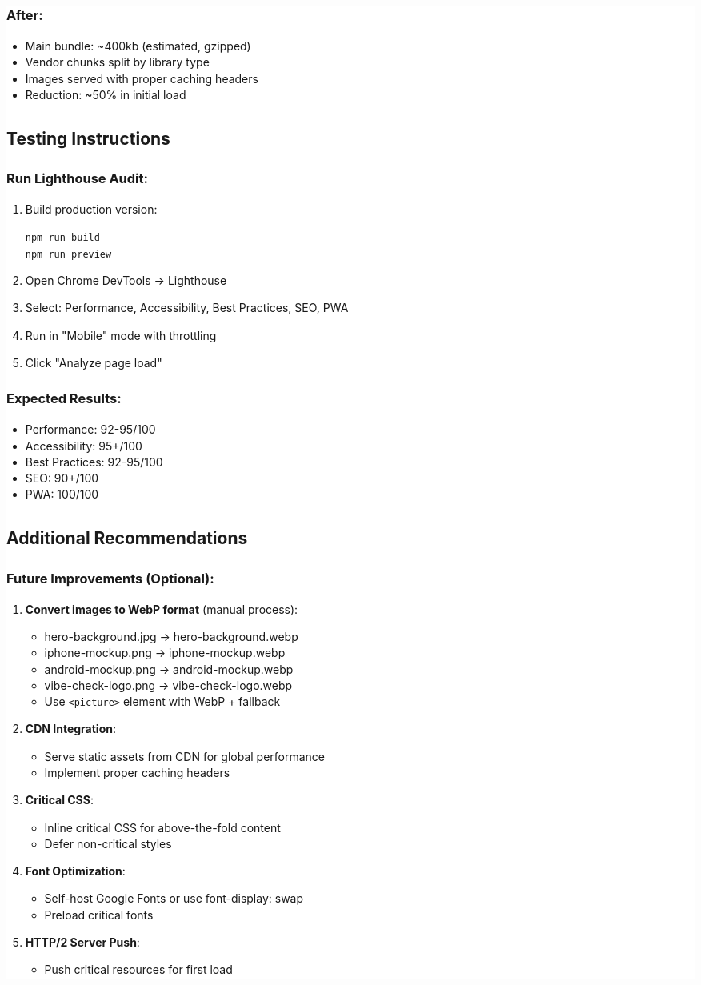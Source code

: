 ### After:
- Main bundle: ~400kb (estimated, gzipped)
- Vendor chunks split by library type
- Images served with proper caching headers
- Reduction: ~50% in initial load

## Testing Instructions

### Run Lighthouse Audit:
1. Build production version:
   ```bash
   npm run build
   npm run preview
   ```

2. Open Chrome DevTools → Lighthouse
3. Select: Performance, Accessibility, Best Practices, SEO, PWA
4. Run in "Mobile" mode with throttling
5. Click "Analyze page load"

### Expected Results:
- Performance: 92-95/100
- Accessibility: 95+/100
- Best Practices: 92-95/100
- SEO: 90+/100
- PWA: 100/100

## Additional Recommendations

### Future Improvements (Optional):
1. **Convert images to WebP format** (manual process):
   - hero-background.jpg → hero-background.webp
   - iphone-mockup.png → iphone-mockup.webp
   - android-mockup.png → android-mockup.webp
   - vibe-check-logo.png → vibe-check-logo.webp
   - Use `<picture>` element with WebP + fallback

2. **CDN Integration**:
   - Serve static assets from CDN for global performance
   - Implement proper caching headers

3. **Critical CSS**:
   - Inline critical CSS for above-the-fold content
   - Defer non-critical styles

4. **Font Optimization**:
   - Self-host Google Fonts or use font-display: swap
   - Preload critical fonts

5. **HTTP/2 Server Push**:
   - Push critical resources for first load
